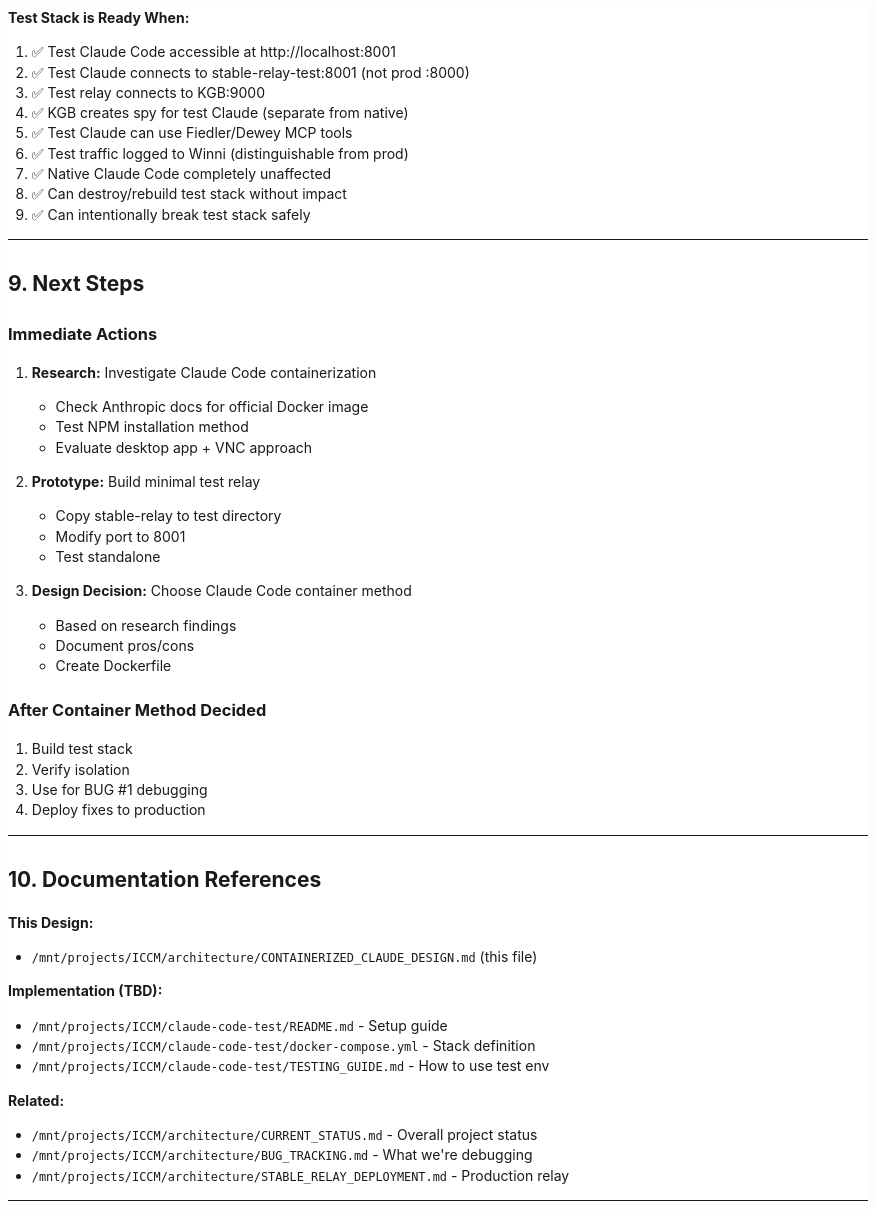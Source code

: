 **Test Stack is Ready When:**
1. ✅ Test Claude Code accessible at http://localhost:8001
2. ✅ Test Claude connects to stable-relay-test:8001 (not prod :8000)
3. ✅ Test relay connects to KGB:9000
4. ✅ KGB creates spy for test Claude (separate from native)
5. ✅ Test Claude can use Fiedler/Dewey MCP tools
6. ✅ Test traffic logged to Winni (distinguishable from prod)
7. ✅ Native Claude Code completely unaffected
8. ✅ Can destroy/rebuild test stack without impact
9. ✅ Can intentionally break test stack safely

---

## 9. Next Steps

### Immediate Actions
1. **Research:** Investigate Claude Code containerization
   - Check Anthropic docs for official Docker image
   - Test NPM installation method
   - Evaluate desktop app + VNC approach

2. **Prototype:** Build minimal test relay
   - Copy stable-relay to test directory
   - Modify port to 8001
   - Test standalone

3. **Design Decision:** Choose Claude Code container method
   - Based on research findings
   - Document pros/cons
   - Create Dockerfile

### After Container Method Decided
1. Build test stack
2. Verify isolation
3. Use for BUG #1 debugging
4. Deploy fixes to production

---

## 10. Documentation References

**This Design:**
- `/mnt/projects/ICCM/architecture/CONTAINERIZED_CLAUDE_DESIGN.md` (this file)

**Implementation (TBD):**
- `/mnt/projects/ICCM/claude-code-test/README.md` - Setup guide
- `/mnt/projects/ICCM/claude-code-test/docker-compose.yml` - Stack definition
- `/mnt/projects/ICCM/claude-code-test/TESTING_GUIDE.md` - How to use test env

**Related:**
- `/mnt/projects/ICCM/architecture/CURRENT_STATUS.md` - Overall project status
- `/mnt/projects/ICCM/architecture/BUG_TRACKING.md` - What we're debugging
- `/mnt/projects/ICCM/architecture/STABLE_RELAY_DEPLOYMENT.md` - Production relay

---